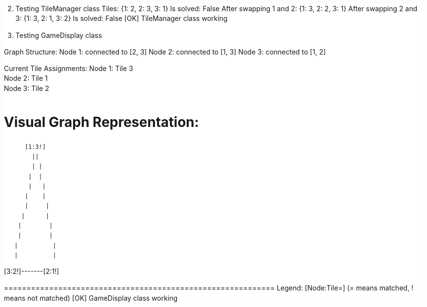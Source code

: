 2. Testing TileManager class
   Tiles: {1: 2, 2: 3, 3: 1}
   Is solved: False
   After swapping 1 and 2: {1: 3, 2: 2, 3: 1}
   After swapping 2 and 3: {1: 3, 2: 1, 3: 2}
   Is solved: False
   [OK] TileManager class working

3. Testing GameDisplay class

Graph Structure:
  Node 1: connected to [2, 3]
  Node 2: connected to [1, 3]
  Node 3: connected to [1, 2]

Current Tile Assignments:
  Node 1: Tile 3  
  Node 2: Tile 1  
  Node 3: Tile 2  

Visual Graph Representation:
============================================================
                          
                          
                          
                          
                          
          [1:3!]          
            ||            
            | |           
           |  |           
           |   |          
          |    |          
          |     |         
         |      |         
        |        |        
        |        |        
       |          |       
       |          |       
   [3:2!]-------[2:1!]    
                          
                          
                          
                          
                          
                          
                          
                          
============================================================
Legend: [Node:Tile=] (= means matched, ! means not matched)
   [OK] GameDisplay class working
